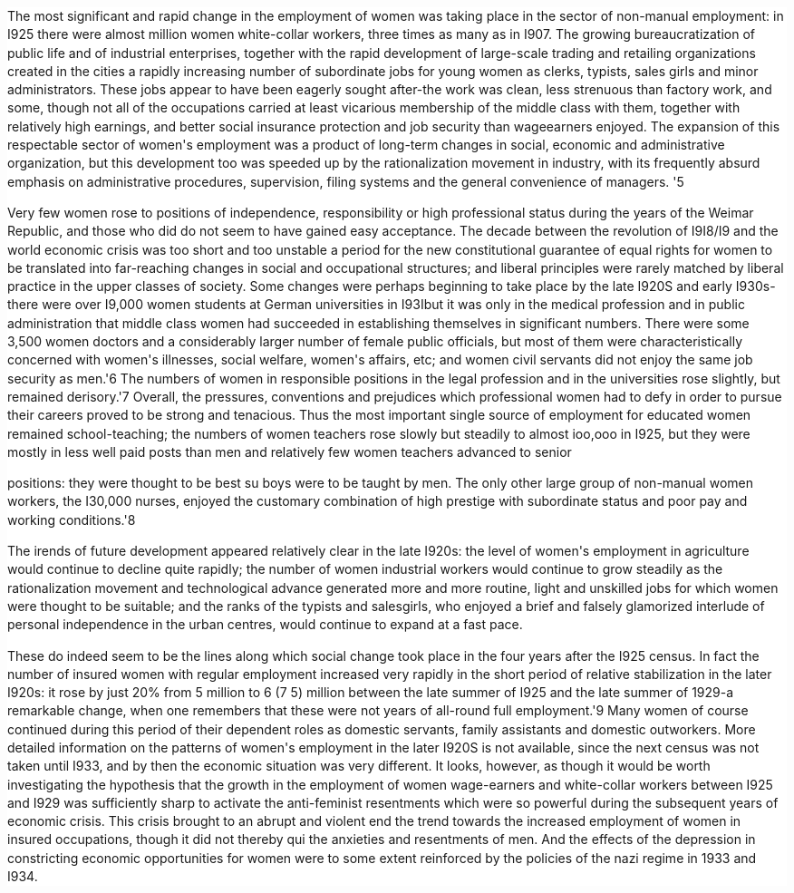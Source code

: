 The most significant and rapid change in the employment of women was taking place in the sector of non-manual employment: in I925 there were almost million women white-collar workers, three times as many as in I907. The growing bureaucratization of public life and of industrial enterprises, together with the rapid development of large-scale trading and retailing organizations created in the cities a rapidly increasing number of subordinate jobs for young women as clerks, typists, sales girls and minor administrators. These jobs appear to have been eagerly sought after-the work was clean, less strenuous than factory work, and some, though not all of the occupations carried at least vicarious membership of the middle class with them, together with relatively high earnings, and better social insurance protection and job security than wageearners enjoyed. The expansion of this respectable sector of women's employment was a product of long-term changes in social, economic and administrative organization, but this development too was speeded up by the rationalization movement in industry, with its frequently absurd emphasis on administrative procedures, supervision, filing systems and the general convenience of managers. '5

Very few women rose to positions of independence, responsibility or high professional status during the years of the Weimar Republic, and those who did do not seem to have gained easy acceptance. The decade between the revolution of I9I8/I9 and the world economic crisis was too short and too unstable a period for the new constitutional guarantee of equal rights for women to be translated into far-reaching changes in social and occupational structures; and liberal principles were rarely matched by liberal practice in the upper classes of society. Some changes were perhaps beginning to take place by the late I920S and early I930s-there were over I9,000 women students at German universities in I93Ibut it was only in the medical profession and in public administration that middle class women had succeeded in establishing themselves in significant numbers. There were some 3,500 women doctors and a considerably larger number of female public officials, but most of them were characteristically concerned with women's illnesses, social welfare, women's affairs, etc; and women civil servants did not enjoy the same job security as men.'6 The numbers of women in responsible positions in the legal profession and in the universities rose slightly, but remained derisory.'7 Overall, the pressures, conventions and prejudices which professional women had to defy in order to pursue their careers proved to be strong and tenacious. Thus the most important single source of employment for educated women remained school-teaching; the numbers of women teachers rose slowly but steadily to almost ioo,ooo in I925, but they were mostly in less well paid posts than men and relatively few women teachers advanced to senior

positions: they were thought to be best su boys were to be taught by men. The only other large group of non-manual women workers, the I30,000 nurses, enjoyed the customary combination of high prestige with subordinate status and poor pay and working conditions.'8

The irends of future development appeared relatively clear in the late I920s: the level of women's employment in agriculture would continue to decline quite rapidly; the number of women industrial workers would continue to grow steadily as the rationalization movement and technological advance generated more and more routine, light and unskilled jobs for which women were thought to be suitable; and the ranks of the typists and salesgirls, who enjoyed a brief and falsely glamorized interlude of personal independence in the urban centres, would continue to expand at a fast pace.

These do indeed seem to be the lines along which social change took place in the four years after the I925 census. In fact the number of insured women with regular employment increased very rapidly in the short period of relative stabilization in the later I920s: it rose by just 20% from 5 million to 6 (7 5) million between the late summer of I925 and the late summer of 1929-a remarkable change, when one remembers that these were not years of all-round full employment.'9 Many women of course continued during this period of their dependent roles as domestic servants, family assistants and domestic outworkers. More detailed information on the patterns of women's employment in the later I920S is not available, since the next census was not taken until I933, and by then the economic situation was very different. It looks, however, as though it would be worth investigating the hypothesis that the growth in the employment of women wage-earners and white-collar workers between I925 and I929 was sufficiently sharp to activate the anti-feminist resentments which were so powerful during the subsequent years of economic crisis. This crisis brought to an abrupt and violent end the trend towards the increased employment of women in insured occupations, though it did not thereby qui the anxieties and resentments of men. And the effects of the depression in constricting economic opportunities for women were to some extent reinforced by the policies of the nazi regime in 1933 and I934.
